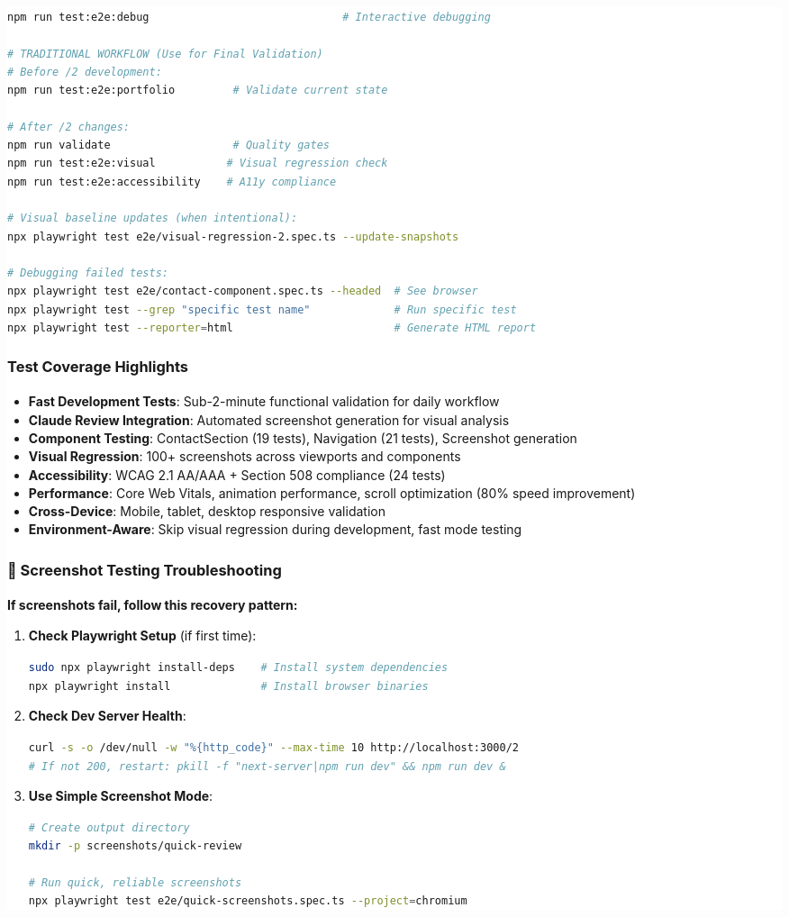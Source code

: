 ```bash
npm run test:e2e:debug                              # Interactive debugging

# TRADITIONAL WORKFLOW (Use for Final Validation)
# Before /2 development:
npm run test:e2e:portfolio         # Validate current state

# After /2 changes:
npm run validate                   # Quality gates
npm run test:e2e:visual           # Visual regression check
npm run test:e2e:accessibility    # A11y compliance

# Visual baseline updates (when intentional):
npx playwright test e2e/visual-regression-2.spec.ts --update-snapshots

# Debugging failed tests:
npx playwright test e2e/contact-component.spec.ts --headed  # See browser
npx playwright test --grep "specific test name"             # Run specific test
npx playwright test --reporter=html                         # Generate HTML report
```

### **Test Coverage Highlights**
- **Fast Development Tests**: Sub-2-minute functional validation for daily workflow
- **Claude Review Integration**: Automated screenshot generation for visual analysis
- **Component Testing**: ContactSection (19 tests), Navigation (21 tests), Screenshot generation
- **Visual Regression**: 100+ screenshots across viewports and components
- **Accessibility**: WCAG 2.1 AA/AAA + Section 508 compliance (24 tests)
- **Performance**: Core Web Vitals, animation performance, scroll optimization (80% speed improvement)
- **Cross-Device**: Mobile, tablet, desktop responsive validation
- **Environment-Aware**: Skip visual regression during development, fast mode testing

### **🔧 Screenshot Testing Troubleshooting**

**If screenshots fail, follow this recovery pattern:**

1. **Check Playwright Setup** (if first time):
   ```bash
   sudo npx playwright install-deps    # Install system dependencies
   npx playwright install              # Install browser binaries
   ```

2. **Check Dev Server Health**:
   ```bash
   curl -s -o /dev/null -w "%{http_code}" --max-time 10 http://localhost:3000/2
   # If not 200, restart: pkill -f "next-server|npm run dev" && npm run dev &
   ```

3. **Use Simple Screenshot Mode**:
   ```bash
   # Create output directory
   mkdir -p screenshots/quick-review
   
   # Run quick, reliable screenshots
   npx playwright test e2e/quick-screenshots.spec.ts --project=chromium
   ```
